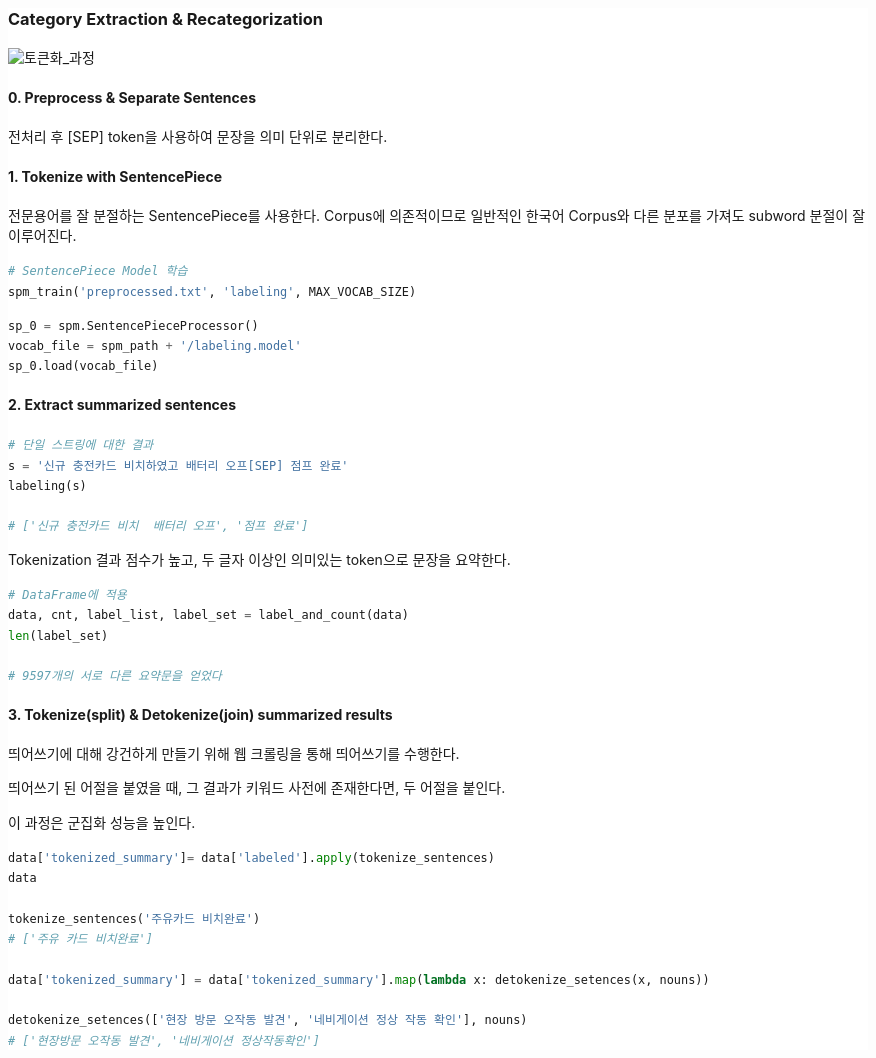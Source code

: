 
### Category Extraction & Recategorization

![토큰화_과정](https://user-images.githubusercontent.com/59644774/146131448-15944e16-e5b1-47b2-a884-495b80134f9a.png)


#### 0. Preprocess & Separate Sentences

전처리 후 \[SEP] token을 사용하여 문장을 의미 단위로 분리한다.

#### 1.  Tokenize with SentencePiece 

전문용어를 잘 분절하는 SentencePiece를 사용한다.  Corpus에 의존적이므로 일반적인 한국어 Corpus와 다른 분포를 가져도 subword 분절이 잘 이루어진다. 

```python
# SentencePiece Model 학습
spm_train('preprocessed.txt', 'labeling', MAX_VOCAB_SIZE)
```

```python
sp_0 = spm.SentencePieceProcessor()
vocab_file = spm_path + '/labeling.model'
sp_0.load(vocab_file)
```

#### 2. Extract summarized sentences

```python
# 단일 스트링에 대한 결과
s = '신규 충전카드 비치하였고 배터리 오프[SEP] 점프 완료'
labeling(s)

# ['신규 충전카드 비치  배터리 오프', '점프 완료']
```

Tokenization 결과 점수가 높고, 두 글자 이상인 의미있는 token으로 문장을 요약한다.

```python
# DataFrame에 적용
data, cnt, label_list, label_set = label_and_count(data)
len(label_set)

# 9597개의 서로 다른 요약문을 얻었다
```

#### 3. Tokenize(split) & Detokenize(join) summarized results

띄어쓰기에 대해 강건하게 만들기 위해 웹 크롤링을 통해 띄어쓰기를 수행한다.

띄어쓰기 된 어절을 붙였을 때, 그 결과가 키워드 사전에 존재한다면, 두 어절을 붙인다.

이 과정은 군집화 성능을 높인다.

```python
data['tokenized_summary']= data['labeled'].apply(tokenize_sentences)
data

tokenize_sentences('주유카드 비치완료')
# ['주유 카드 비치완료']

data['tokenized_summary'] = data['tokenized_summary'].map(lambda x: detokenize_setences(x, nouns))

detokenize_setences(['현장 방문 오작동 발견', '네비게이션 정상 작동 확인'], nouns)
# ['현장방문 오작동 발견', '네비게이션 정상작동확인']

```
